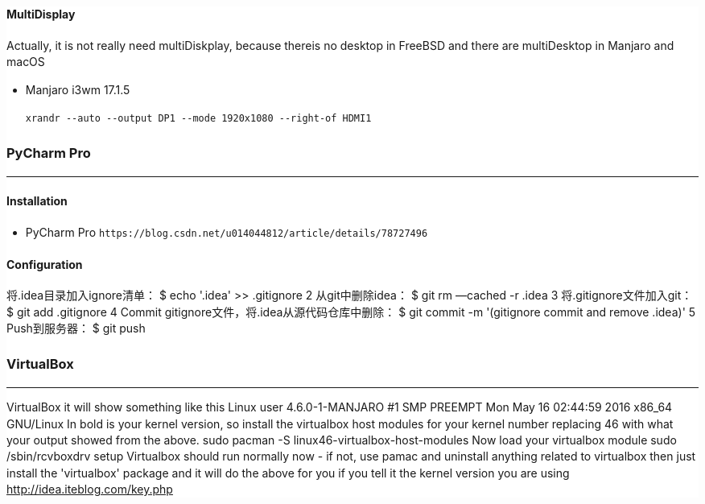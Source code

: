 #### MultiDisplay
Actually, it is not really need multiDiskplay, because thereis no desktop in FreeBSD
and there are multiDesktop in Manjaro and macOS
- Manjaro i3wm 17.1.5
  ```shell
  xrandr --auto --output DP1 --mode 1920x1080 --right-of HDMI1
  ```


### PyCharm Pro
---
#### Installation
- PyCharm Pro
  `https://blog.csdn.net/u014044812/article/details/78727496`


#### Configuration
将.idea目录加入ignore清单：
$ echo '.idea' >> .gitignore
2
从git中删除idea：
$ git rm —cached -r .idea
3
将.gitignore文件加入git：
$ git add .gitignore
4
Commit gitignore文件，将.idea从源代码仓库中删除：
$ git commit -m '(gitignore commit and remove .idea)'
5
Push到服务器：
 $ git push


### VirtualBox
---

VirtualBox
it will show something like this Linux user 4.6.0-1-MANJARO #1 SMP PREEMPT Mon May 16 02:44:59 2016 x86_64 GNU/Linux
In bold is your kernel version, so install the virtualbox host modules for your kernel number replacing 46 with what your output showed from the above.
sudo pacman -S linux46-virtualbox-host-modules
Now load your virtualbox module
sudo /sbin/rcvboxdrv setup
Virtualbox should run normally now - if not, use pamac and uninstall anything related to virtualbox then just install the 'virtualbox' package and it will do the above for you if you tell it the kernel version you are using
http://idea.iteblog.com/key.php





